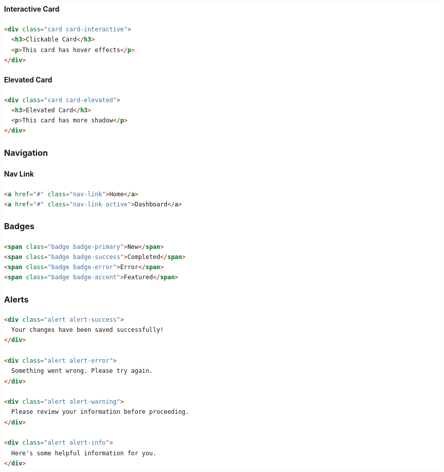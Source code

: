 #### Interactive Card
```html
<div class="card card-interactive">
  <h3>Clickable Card</h3>
  <p>This card has hover effects</p>
</div>
```

#### Elevated Card
```html
<div class="card card-elevated">
  <h3>Elevated Card</h3>
  <p>This card has more shadow</p>
</div>
```

### Navigation

#### Nav Link
```html
<a href="#" class="nav-link">Home</a>
<a href="#" class="nav-link active">Dashboard</a>
```

### Badges

```html
<span class="badge badge-primary">New</span>
<span class="badge badge-success">Completed</span>
<span class="badge badge-error">Error</span>
<span class="badge badge-accent">Featured</span>
```

### Alerts

```html
<div class="alert alert-success">
  Your changes have been saved successfully!
</div>

<div class="alert alert-error">
  Something went wrong. Please try again.
</div>

<div class="alert alert-warning">
  Please review your information before proceeding.
</div>

<div class="alert alert-info">
  Here's some helpful information for you.
</div>
```
